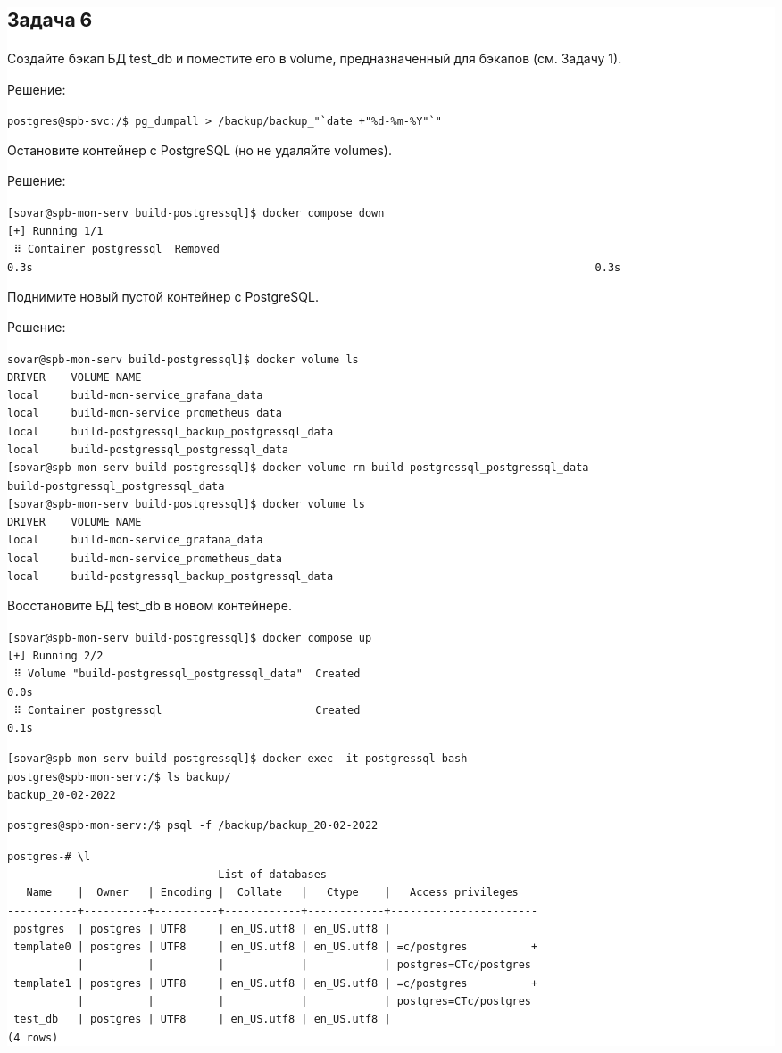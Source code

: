 ## Задача 6

Создайте бэкап БД test_db и поместите его в volume, предназначенный для бэкапов (см. Задачу 1).

Решение:
```
postgres@spb-svc:/$ pg_dumpall > /backup/backup_"`date +"%d-%m-%Y"`"
```
Остановите контейнер с PostgreSQL (но не удаляйте volumes).

Решение:
```
[sovar@spb-mon-serv build-postgressql]$ docker compose down 
[+] Running 1/1
 ⠿ Container postgressql  Removed                                                                                           0.3s                                                                                        0.3s
```

Поднимите новый пустой контейнер с PostgreSQL.

Решение:
```
sovar@spb-mon-serv build-postgressql]$ docker volume ls
DRIVER    VOLUME NAME
local     build-mon-service_grafana_data
local     build-mon-service_prometheus_data
local     build-postgressql_backup_postgressql_data
local     build-postgressql_postgressql_data
[sovar@spb-mon-serv build-postgressql]$ docker volume rm build-postgressql_postgressql_data
build-postgressql_postgressql_data
[sovar@spb-mon-serv build-postgressql]$ docker volume ls
DRIVER    VOLUME NAME
local     build-mon-service_grafana_data
local     build-mon-service_prometheus_data
local     build-postgressql_backup_postgressql_data
```

Восстановите БД test_db в новом контейнере.

```
[sovar@spb-mon-serv build-postgressql]$ docker compose up
[+] Running 2/2
 ⠿ Volume "build-postgressql_postgressql_data"  Created                                                                     0.0s
 ⠿ Container postgressql                        Created                                                                     0.1s
 ```
```
[sovar@spb-mon-serv build-postgressql]$ docker exec -it postgressql bash
postgres@spb-mon-serv:/$ ls backup/
backup_20-02-2022
```
```
postgres@spb-mon-serv:/$ psql -f /backup/backup_20-02-2022
```
```
postgres-# \l
                                 List of databases
   Name    |  Owner   | Encoding |  Collate   |   Ctype    |   Access privileges   
-----------+----------+----------+------------+------------+-----------------------
 postgres  | postgres | UTF8     | en_US.utf8 | en_US.utf8 | 
 template0 | postgres | UTF8     | en_US.utf8 | en_US.utf8 | =c/postgres          +
           |          |          |            |            | postgres=CTc/postgres
 template1 | postgres | UTF8     | en_US.utf8 | en_US.utf8 | =c/postgres          +
           |          |          |            |            | postgres=CTc/postgres
 test_db   | postgres | UTF8     | en_US.utf8 | en_US.utf8 | 
(4 rows)
```